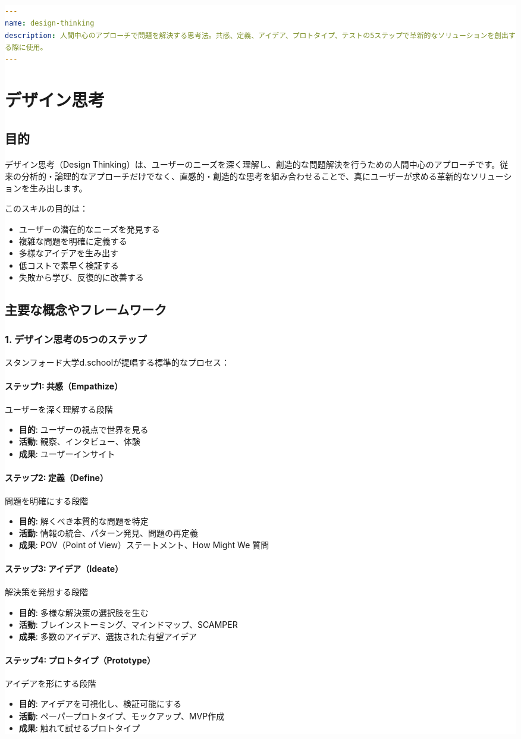 ```yaml
---
name: design-thinking
description: 人間中心のアプローチで問題を解決する思考法。共感、定義、アイデア、プロトタイプ、テストの5ステップで革新的なソリューションを創出する際に使用。
---
```


# デザイン思考

## 目的

デザイン思考（Design Thinking）は、ユーザーのニーズを深く理解し、創造的な問題解決を行うための人間中心のアプローチです。従来の分析的・論理的なアプローチだけでなく、直感的・創造的な思考を組み合わせることで、真にユーザーが求める革新的なソリューションを生み出します。

このスキルの目的は：
- ユーザーの潜在的なニーズを発見する
- 複雑な問題を明確に定義する
- 多様なアイデアを生み出す
- 低コストで素早く検証する
- 失敗から学び、反復的に改善する

## 主要な概念やフレームワーク

### 1. デザイン思考の5つのステップ

スタンフォード大学d.schoolが提唱する標準的なプロセス：

#### ステップ1: 共感（Empathize）
ユーザーを深く理解する段階
- **目的**: ユーザーの視点で世界を見る
- **活動**: 観察、インタビュー、体験
- **成果**: ユーザーインサイト

#### ステップ2: 定義（Define）
問題を明確にする段階
- **目的**: 解くべき本質的な問題を特定
- **活動**: 情報の統合、パターン発見、問題の再定義
- **成果**: POV（Point of View）ステートメント、How Might We 質問

#### ステップ3: アイデア（Ideate）
解決策を発想する段階
- **目的**: 多様な解決策の選択肢を生む
- **活動**: ブレインストーミング、マインドマップ、SCAMPER
- **成果**: 多数のアイデア、選抜された有望アイデア

#### ステップ4: プロトタイプ（Prototype）
アイデアを形にする段階
- **目的**: アイデアを可視化し、検証可能にする
- **活動**: ペーパープロトタイプ、モックアップ、MVP作成
- **成果**: 触れて試せるプロトタイプ
